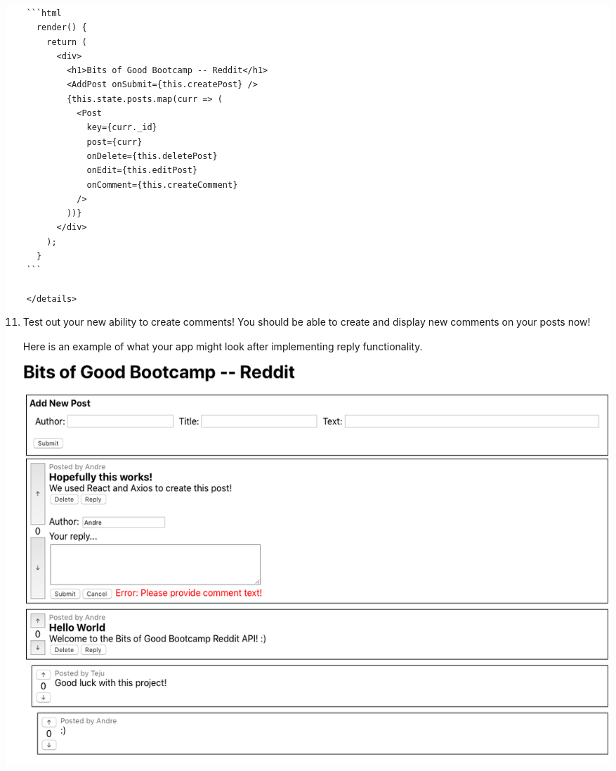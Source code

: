         ```html
          render() {
            return (
              <div>
                <h1>Bits of Good Bootcamp -- Reddit</h1>
                <AddPost onSubmit={this.createPost} />
                {this.state.posts.map(curr => (
                  <Post
                    key={curr._id}
                    post={curr}
                    onDelete={this.deletePost}
                    onEdit={this.editPost}
                    onComment={this.createComment}
                  />
                ))}
              </div>
            );
          }
        ```

        </details>
11. Test out your new ability to create comments! You should be able to create and display new comments on your posts now!

    Here is an example of what your app might look after implementing reply functionality.
        ![ten](./img/ten.png)
